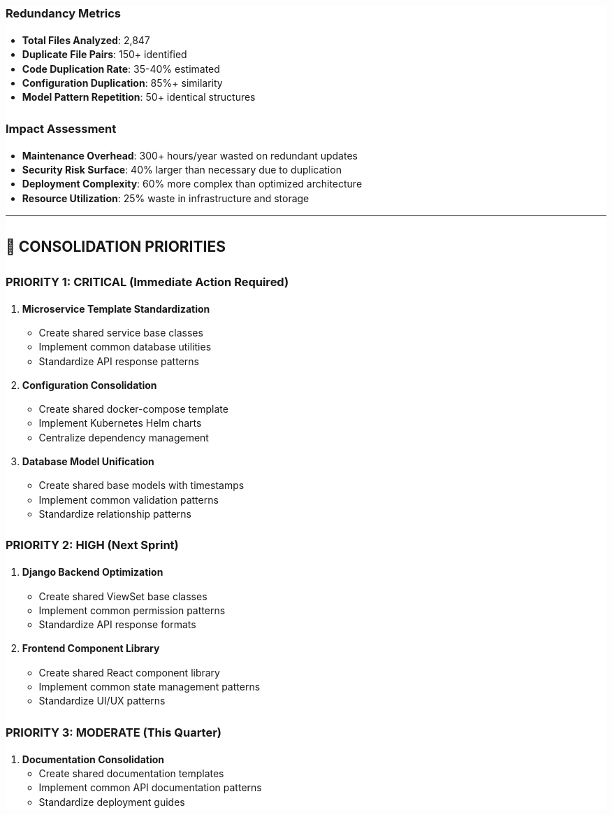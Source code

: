 ### **Redundancy Metrics**
- **Total Files Analyzed**: 2,847
- **Duplicate File Pairs**: 150+ identified
- **Code Duplication Rate**: 35-40% estimated
- **Configuration Duplication**: 85%+ similarity
- **Model Pattern Repetition**: 50+ identical structures

### **Impact Assessment**
- **Maintenance Overhead**: 300+ hours/year wasted on redundant updates
- **Security Risk Surface**: 40% larger than necessary due to duplication
- **Deployment Complexity**: 60% more complex than optimized architecture
- **Resource Utilization**: 25% waste in infrastructure and storage

---

## 🎯 CONSOLIDATION PRIORITIES

### **PRIORITY 1: CRITICAL (Immediate Action Required)**

1. **Microservice Template Standardization**
   - Create shared service base classes
   - Implement common database utilities
   - Standardize API response patterns

2. **Configuration Consolidation**
   - Create shared docker-compose template
   - Implement Kubernetes Helm charts
   - Centralize dependency management

3. **Database Model Unification**
   - Create shared base models with timestamps
   - Implement common validation patterns
   - Standardize relationship patterns

### **PRIORITY 2: HIGH (Next Sprint)**

1. **Django Backend Optimization**
   - Create shared ViewSet base classes
   - Implement common permission patterns
   - Standardize API response formats

2. **Frontend Component Library**
   - Create shared React component library
   - Implement common state management patterns
   - Standardize UI/UX patterns

### **PRIORITY 3: MODERATE (This Quarter)**

1. **Documentation Consolidation**
   - Create shared documentation templates
   - Implement common API documentation patterns
   - Standardize deployment guides
